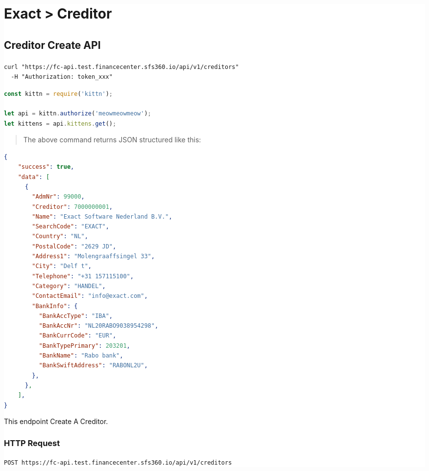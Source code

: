 # Exact > Creditor

## Creditor Create API

```shell
curl "https://fc-api.test.financecenter.sfs360.io/api/v1/creditors"
  -H "Authorization: token_xxx"
```

```javascript
const kittn = require('kittn');

let api = kittn.authorize('meowmeowmeow');
let kittens = api.kittens.get();
```

> The above command returns JSON structured like this:

```json
{
    "success": true,
    "data": [
      {
        "AdmNr": 99000,
        "Creditor": 7000000001,
        "Name": "Exact Software Nederland B.V.",
        "SearchCode": "EXACT",
        "Country": "NL",
        "PostalCode": "2629 JD",
        "Address1": "Molengraaffsingel 33",
        "City": "Delf t",
        "Telephone": "+31 157115100",
        "Category": "HANDEL",
        "ContactEmail": "info@exact.com",
        "BankInfo": {
          "BankAccType": "IBA",
          "BankAccNr": "NL20RABO9038954298",
          "BankCurrCode": "EUR",
          "BankTypePrimary": 203201,
          "BankName": "Rabo bank",
          "BankSwiftAddress": "RABONL2U",
        },
      },
    ],
}
```

This endpoint Create A Creditor.

### HTTP Request

`POST https://fc-api.test.financecenter.sfs360.io/api/v1/creditors`
